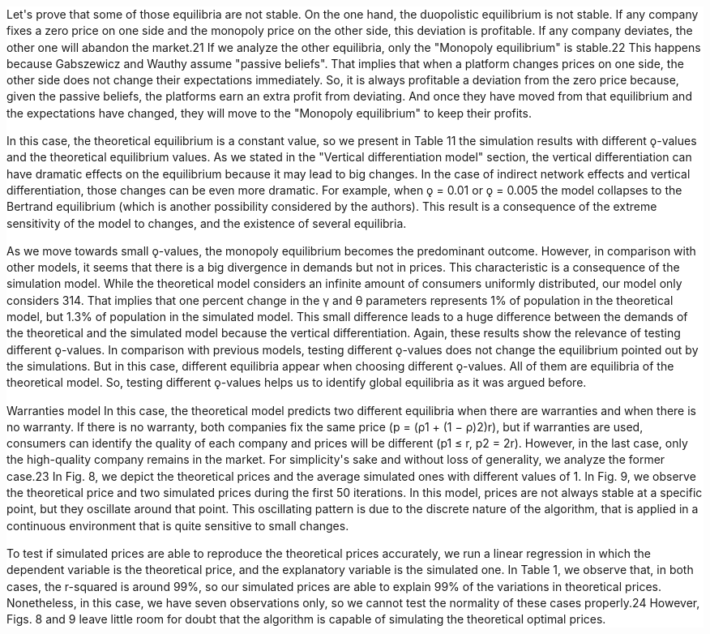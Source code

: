 Let's prove that some of those equilibria are not stable. On the one hand, the duopolistic equilibrium is not stable. If any company fixes a zero price on one side and the monopoly price on the other side, this deviation is profitable. If any company deviates, the other one will abandon the market.21 If we analyze the other equilibria, only the 
"Monopoly equilibrium" is stable.22 This happens because Gabszewicz and Wauthy assume "passive beliefs". That implies that when a platform changes prices on one side, the other side does not change their expectations immediately. So, it is always profitable a deviation from the zero price because, given the passive beliefs, the platforms earn an extra profit from deviating. And once they have moved from that equilibrium and the expectations have changed, they will move to the "Monopoly equilibrium" to keep their profits.

In this case, the theoretical equilibrium is a constant value, so we present in Table 11 
the simulation results with different ǫ-values and the theoretical equilibrium values. As we stated in the "Vertical differentiation model" section, the vertical differentiation can have dramatic effects on the equilibrium because it may lead to big changes. In the case of indirect network effects and vertical differentiation, those changes can be even more dramatic. For example, when ǫ = 0.01 or ǫ = 0.005 the model collapses to the Bertrand equilibrium (which is another possibility considered by the authors). This result is a consequence of the extreme sensitivity of the model to changes, and the existence of several equilibria.

As we move towards small ǫ-values, the monopoly equilibrium becomes the predominant outcome. However, in comparison with other models, it seems that there is a big divergence in demands but not in prices. This characteristic is a consequence of the simulation model. While the theoretical model considers an infinite amount of consumers uniformly distributed, our model only considers 314. That implies that one percent change in the γ and θ parameters represents 1% of population in the theoretical model, but 1.3% of population in the simulated model. This small difference leads to a huge difference between the demands of the theoretical and the simulated model because the vertical differentiation. Again, these results show the relevance of testing different ǫ-values. In comparison with previous models, testing different ǫ-values does not change the equilibrium pointed out by the simulations. But in this case, different equilibria appear when choosing different ǫ-values. All of them are equilibria of the theoretical model. So, testing different ǫ-values helps us to identify global equilibria as it was argued before.

Warranties model In this case, the theoretical model predicts two different equilibria when there are warranties and when there is no warranty. If there is no warranty, both companies fix the same price (p = (ρ1 + (1 − ρ)2)r), but if warranties are used, consumers can identify the quality of each company and prices will be different (p1 ≤ r, p2 = 2r). However, in the last case, only the high-quality company remains in the market. For simplicity's sake and without loss of generality, we analyze the former case.23
In Fig. 8, we depict the theoretical prices and the average simulated ones with different values of 1. In Fig. 9, we observe the theoretical price and two simulated prices during the first 50 iterations. In this model, prices are not always stable at a specific point, but they oscillate around that point. This oscillating pattern is due to the discrete nature of the algorithm, that is applied in a continuous environment that is quite sensitive to small changes.

To test if simulated prices are able to reproduce the theoretical prices accurately, we run a linear regression in which the dependent variable is the theoretical price, and the explanatory variable is the simulated one. In Table 1, we observe that, in both cases, the r-squared is around 99%, so our simulated prices are able to explain 99% of the variations in theoretical prices. Nonetheless, in this case, we have seven observations only, so we cannot test the normality of these cases properly.24 However, Figs. 8 and 9 leave little room for doubt that the algorithm is capable of simulating the theoretical optimal prices.
